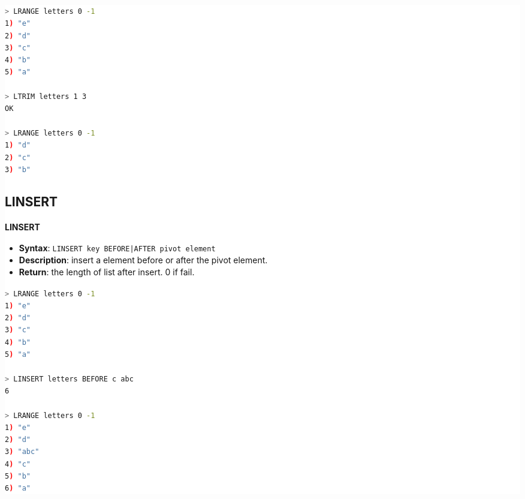 ```sh
> LRANGE letters 0 -1
1) "e"
2) "d"
3) "c"
4) "b"
5) "a"

> LTRIM letters 1 3
OK

> LRANGE letters 0 -1
1) "d"
2) "c"
3) "b"
```

## LINSERT
**LINSERT**

- **Syntax**: `LINSERT key BEFORE|AFTER pivot element`
- **Description**: insert a element before or after the pivot element.
- **Return**: the length of list after insert. 0 if fail.

```sh
> LRANGE letters 0 -1
1) "e"
2) "d"
3) "c"
4) "b"
5) "a"

> LINSERT letters BEFORE c abc
6

> LRANGE letters 0 -1
1) "e"
2) "d"
3) "abc"
4) "c"
5) "b"
6) "a"
```










